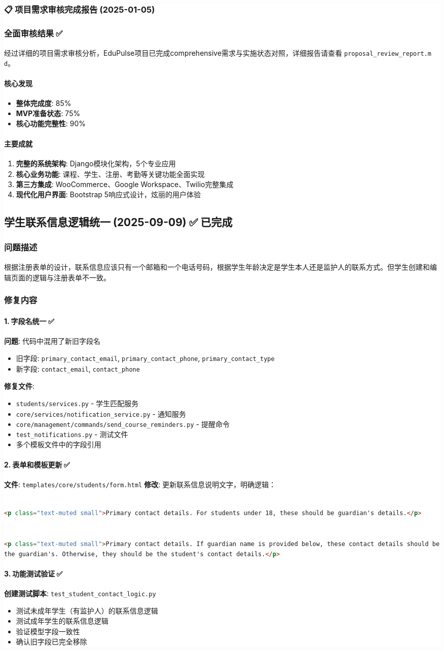 
### 📋 项目需求审核完成报告 (2025-01-05)

### 全面审核结果 ✅

经过详细的项目需求审核分析，EduPulse项目已完成comprehensive需求与实施状态对照，详细报告请查看 `proposal_review_report.md`。

#### 核心发现
- **整体完成度**: 85%
- **MVP准备状态**: 75%
- **核心功能完整性**: 90%

#### 主要成就
1. **完整的系统架构**: Django模块化架构，5个专业应用
2. **核心业务功能**: 课程、学生、注册、考勤等关键功能全面实现
3. **第三方集成**: WooCommerce、Google Workspace、Twilio完整集成
4. **现代化用户界面**: Bootstrap 5响应式设计，炫丽的用户体验

## 学生联系信息逻辑统一 (2025-09-09) ✅ 已完成

### 问题描述
根据注册表单的设计，联系信息应该只有一个邮箱和一个电话号码，根据学生年龄决定是学生本人还是监护人的联系方式。但学生创建和编辑页面的逻辑与注册表单不一致。

### 修复内容

#### 1. 字段名统一 ✅
**问题**: 代码中混用了新旧字段名
- 旧字段: `primary_contact_email`, `primary_contact_phone`, `primary_contact_type`
- 新字段: `contact_email`, `contact_phone`

**修复文件**:
- `students/services.py` - 学生匹配服务
- `core/services/notification_service.py` - 通知服务
- `core/management/commands/send_course_reminders.py` - 提醒命令
- `test_notifications.py` - 测试文件
- 多个模板文件中的字段引用

#### 2. 表单和模板更新 ✅
**文件**: `templates/core/students/form.html`
**修改**: 更新联系信息说明文字，明确逻辑：
```html

<p class="text-muted small">Primary contact details. For students under 18, these should be guardian's details.</p>


<p class="text-muted small">Primary contact details. If guardian name is provided below, these contact details should be the guardian's. Otherwise, they should be the student's contact details.</p>
```

#### 3. 功能测试验证 ✅
**创建测试脚本**: `test_student_contact_logic.py`
- 测试未成年学生（有监护人）的联系信息逻辑
- 测试成年学生的联系信息逻辑
- 验证模型字段一致性
- 确认旧字段已完全移除
